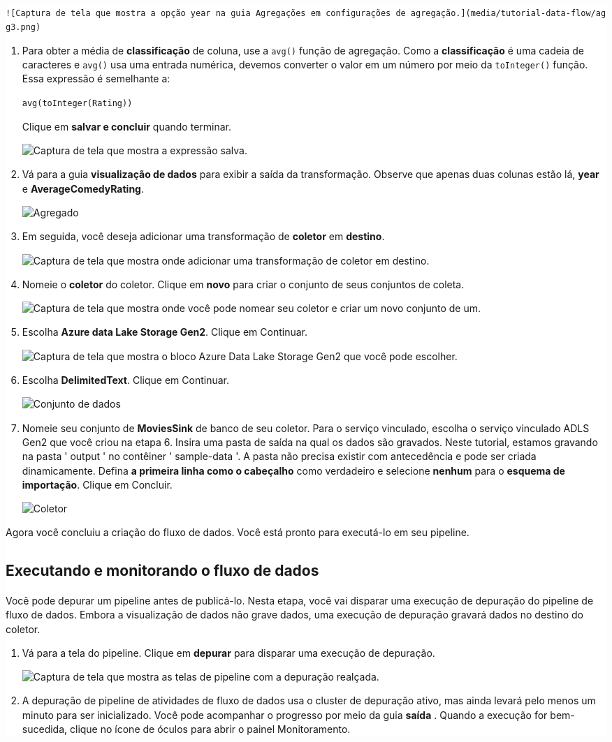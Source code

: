     ![Captura de tela que mostra a opção year na guia Agregações em configurações de agregação.](media/tutorial-data-flow/agg3.png)
1. Para obter a média de **classificação** de coluna, use a ```avg()``` função de agregação. Como a **classificação** é uma cadeia de caracteres e ```avg()``` usa uma entrada numérica, devemos converter o valor em um número por meio da ```toInteger()``` função. Essa expressão é semelhante a:

    ```avg(toInteger(Rating))```

    Clique em **salvar e concluir** quando terminar.

    ![Captura de tela que mostra a expressão salva.](media/tutorial-data-flow/agg4.png)
1. Vá para a guia **visualização de dados** para exibir a saída da transformação. Observe que apenas duas colunas estão lá, **year** e **AverageComedyRating**.

    ![Agregado](media/tutorial-data-flow/agg3.png)
1. Em seguida, você deseja adicionar uma transformação de **coletor** em **destino**.

    ![Captura de tela que mostra onde adicionar uma transformação de coletor em destino.](media/tutorial-data-flow/sink1.png)
1. Nomeie o **coletor** do coletor. Clique em **novo** para criar o conjunto de seus conjuntos de coleta.

    ![Captura de tela que mostra onde você pode nomear seu coletor e criar um novo conjunto de um.](media/tutorial-data-flow/sink2.png)
1. Escolha **Azure data Lake Storage Gen2**. Clique em Continuar.

    ![Captura de tela que mostra o bloco Azure Data Lake Storage Gen2 que você pode escolher.](media/tutorial-data-flow/dataset1.png)
1. Escolha **DelimitedText**. Clique em Continuar.

    ![Conjunto de dados](media/tutorial-data-flow/dataset2.png)
1. Nomeie seu conjunto de **MoviesSink** de banco de seu coletor. Para o serviço vinculado, escolha o serviço vinculado ADLS Gen2 que você criou na etapa 6. Insira uma pasta de saída na qual os dados são gravados. Neste tutorial, estamos gravando na pasta ' output ' no contêiner ' sample-data '. A pasta não precisa existir com antecedência e pode ser criada dinamicamente. Defina **a primeira linha como o cabeçalho** como verdadeiro e selecione **nenhum** para o **esquema de importação**. Clique em Concluir.

    ![Coletor](media/tutorial-data-flow/sink3.png)

Agora você concluiu a criação do fluxo de dados. Você está pronto para executá-lo em seu pipeline.

## <a name="running-and-monitoring-the-data-flow"></a>Executando e monitorando o fluxo de dados

Você pode depurar um pipeline antes de publicá-lo. Nesta etapa, você vai disparar uma execução de depuração do pipeline de fluxo de dados. Embora a visualização de dados não grave dados, uma execução de depuração gravará dados no destino do coletor.

1. Vá para a tela do pipeline. Clique em **depurar** para disparar uma execução de depuração.

    ![Captura de tela que mostra as telas de pipeline com a depuração realçada.](media/tutorial-data-flow/pipeline1.png)
1. A depuração de pipeline de atividades de fluxo de dados usa o cluster de depuração ativo, mas ainda levará pelo menos um minuto para ser inicializado. Você pode acompanhar o progresso por meio da guia **saída** . Quando a execução for bem-sucedida, clique no ícone de óculos para abrir o painel Monitoramento.
